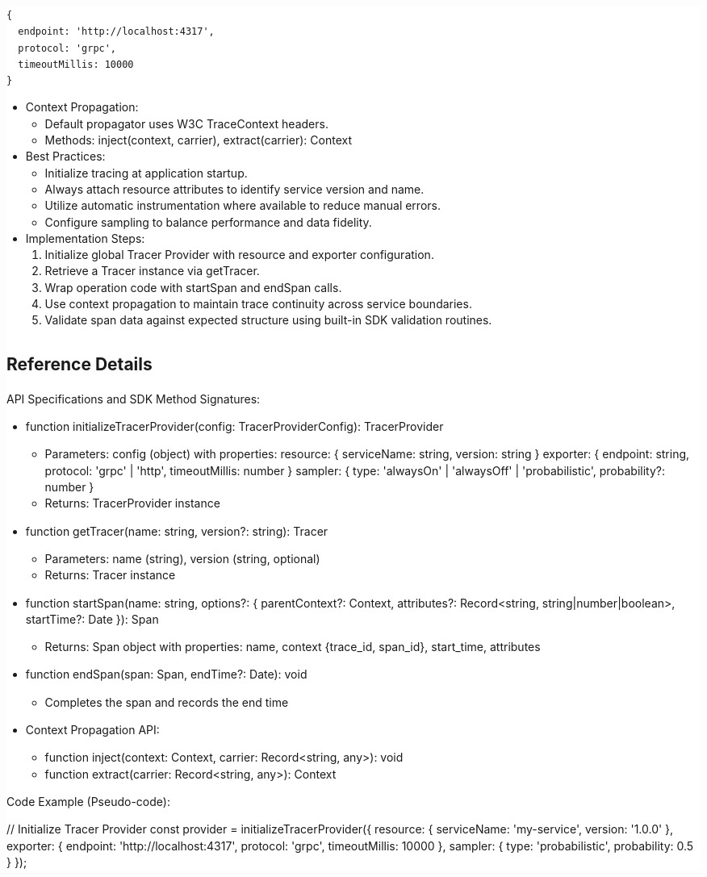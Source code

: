     {
      endpoint: 'http://localhost:4317',
      protocol: 'grpc',
      timeoutMillis: 10000
    }
- Context Propagation:
  * Default propagator uses W3C TraceContext headers.
  * Methods: inject(context, carrier), extract(carrier): Context
- Best Practices:
  * Initialize tracing at application startup.
  * Always attach resource attributes to identify service version and name.
  * Utilize automatic instrumentation where available to reduce manual errors.
  * Configure sampling to balance performance and data fidelity.
- Implementation Steps:
  1. Initialize global Tracer Provider with resource and exporter configuration.
  2. Retrieve a Tracer instance via getTracer.
  3. Wrap operation code with startSpan and endSpan calls.
  4. Use context propagation to maintain trace continuity across service boundaries.
  5. Validate span data against expected structure using built-in SDK validation routines.

## Reference Details
API Specifications and SDK Method Signatures:
- function initializeTracerProvider(config: TracerProviderConfig): TracerProvider
    * Parameters: config (object) with properties:
         resource: { serviceName: string, version: string }
         exporter: { endpoint: string, protocol: 'grpc' | 'http', timeoutMillis: number }
         sampler: { type: 'alwaysOn' | 'alwaysOff' | 'probabilistic', probability?: number }
    * Returns: TracerProvider instance

- function getTracer(name: string, version?: string): Tracer
    * Parameters: name (string), version (string, optional)
    * Returns: Tracer instance

- function startSpan(name: string, options?: {
      parentContext?: Context,
      attributes?: Record<string, string|number|boolean>,
      startTime?: Date
    }): Span
    * Returns: Span object with properties: name, context {trace_id, span_id}, start_time, attributes

- function endSpan(span: Span, endTime?: Date): void
    * Completes the span and records the end time

- Context Propagation API:
    * function inject(context: Context, carrier: Record<string, any>): void
    * function extract(carrier: Record<string, any>): Context

Code Example (Pseudo-code):

// Initialize Tracer Provider
const provider = initializeTracerProvider({
  resource: { serviceName: 'my-service', version: '1.0.0' },
  exporter: { endpoint: 'http://localhost:4317', protocol: 'grpc', timeoutMillis: 10000 },
  sampler: { type: 'probabilistic', probability: 0.5 }
});
